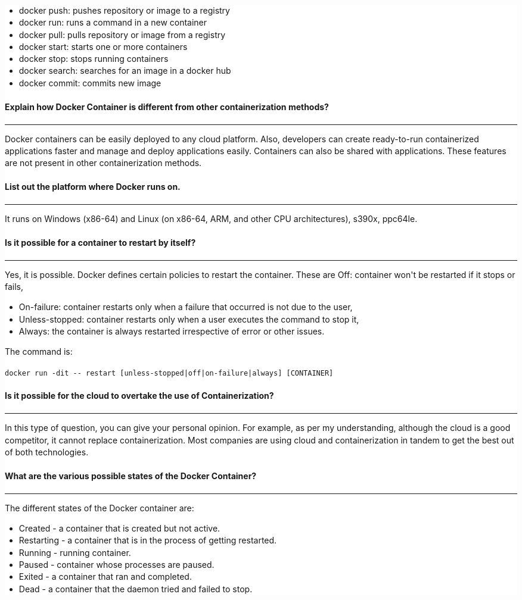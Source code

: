 - docker push: pushes repository or image to a registry
- docker run: runs a command in a new container
- docker pull: pulls repository or image from a registry
- docker start: starts one or more containers
- docker stop: stops running containers
- docker search: searches for an image in a docker hub
- docker commit: commits new image

#### Explain how Docker Container is different from other containerization methods?
---
Docker containers can be easily deployed to any cloud platform. Also, developers can create ready-to-run containerized applications faster and manage and deploy applications easily. Containers can also be shared with applications. These features are not present in other containerization methods.

#### List out the platform where Docker runs on.
---
It runs on Windows (x86-64) and Linux (on x86-64, ARM, and other CPU architectures), s390x, ppc64le.

#### Is it possible for a container to restart by itself?
---
Yes, it is possible. Docker defines certain policies to restart the container. These are Off: container won't be restarted if it stops or fails,

- On-failure: container restarts only when a failure that occurred is not due to the user,
- Unless-stopped: container restarts only when a user executes the command to stop it,
- Always: the container is always restarted irrespective of error or other issues.

The command is:
```
docker run -dit -- restart [unless-stopped|off|on-failure|always] [CONTAINER]
```

#### Is it possible for the cloud to overtake the use of Containerization?
---
In this type of question, you can give your personal opinion. For example, as per my understanding, although the cloud is a good competitor, it cannot replace containerization. Most companies are using cloud and containerization in tandem to get the best out of both technologies.

#### What are the various possible states of the Docker Container?
---
The different states of the Docker container are:

- Created - a container that is created but not active.
- Restarting - a container that is in the process of getting restarted.
- Running - running container.
- Paused - container whose processes are paused.
- Exited - a container that ran and completed.
- Dead - a container that the daemon tried and failed to stop.
